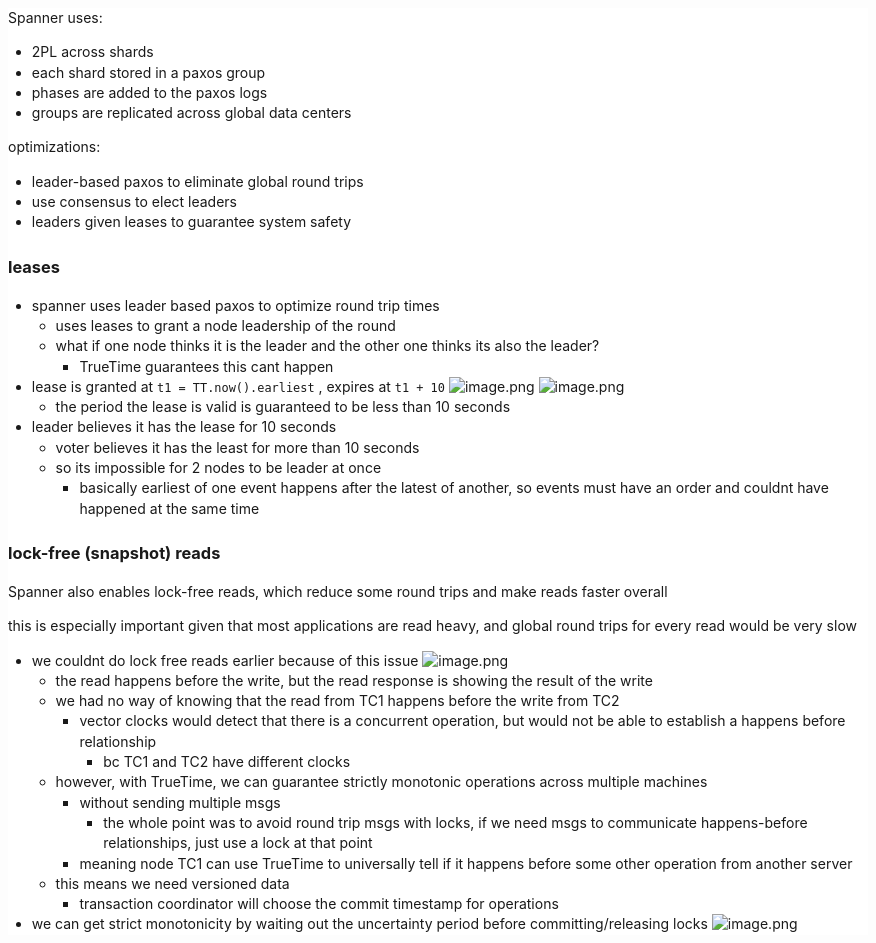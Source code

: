 Spanner uses:

- 2PL across shards
- each shard stored in a paxos group
- phases are added to the paxos logs
- groups are replicated across global data centers

optimizations:

- leader-based paxos to eliminate global round trips
- use consensus to elect leaders
- leaders given leases to guarantee system safety

### leases

- spanner uses leader based paxos to optimize round trip times
  - uses leases to grant a node leadership of the round
  - what if one node thinks it is the leader and the other one thinks its also the leader?
    - TrueTime guarantees this cant happen
- lease is granted at `t1 = TT.now().earliest` , expires at `t1 + 10`
  ![image.png](/images/docs/lib/classes/491/lease1.png)
  ![image.png](/images/docs/lib/classes/491/lease2.png)
  - the period the lease is valid is guaranteed to be less than 10 seconds
- leader believes it has the lease for 10 seconds
  - voter believes it has the least for more than 10 seconds
  - so its impossible for 2 nodes to be leader at once
    - basically earliest of one event happens after the latest of another, so events must have an order and couldnt have happened at the same time

### lock-free (snapshot) reads

Spanner also enables lock-free reads, which reduce some round trips and make reads faster overall

this is especially important given that most applications are read heavy, and global round trips for every read would be very slow

- we couldnt do lock free reads earlier because of this issue
  ![image.png](/images/docs/lib/classes/491/snap-read.png)
  - the read happens before the write, but the read response is showing the result of the write
  - we had no way of knowing that the read from TC1 happens before the write from TC2
    - vector clocks would detect that there is a concurrent operation, but would not be able to establish a happens before relationship
      - bc TC1 and TC2 have different clocks
  - however, with TrueTime, we can guarantee strictly monotonic operations across multiple machines
    - without sending multiple msgs
      - the whole point was to avoid round trip msgs with locks, if we need msgs to communicate happens-before relationships, just use a lock at that point
    - meaning node TC1 can use TrueTime to universally tell if it happens before some other operation from another server
  - this means we need versioned data
    - transaction coordinator will choose the commit timestamp for operations
- we can get strict monotonicity by waiting out the uncertainty period before committing/releasing locks
  ![image.png](/images/docs/lib/classes/491/tt-monotonicity.png)
